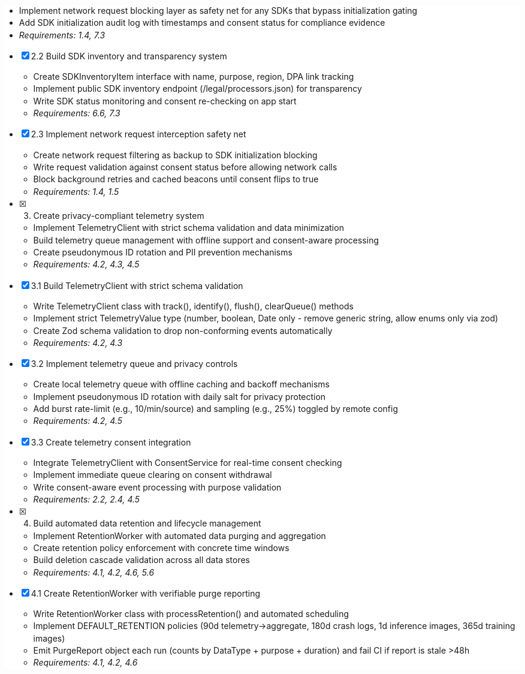   - Implement network request blocking layer as safety net for any SDKs that bypass initialization gating
  - Add SDK initialization audit log with timestamps and consent status for compliance evidence
  - _Requirements: 1.4, 7.3_

- [x] 2.2 Build SDK inventory and transparency system

  - Create SDKInventoryItem interface with name, purpose, region, DPA link tracking
  - Implement public SDK inventory endpoint (/legal/processors.json) for transparency
  - Write SDK status monitoring and consent re-checking on app start
  - _Requirements: 6.6, 7.3_

- [x] 2.3 Implement network request interception safety net

  - Create network request filtering as backup to SDK initialization blocking
  - Write request validation against consent status before allowing network calls
  - Block background retries and cached beacons until consent flips to true
  - _Requirements: 1.4, 1.5_

- [x] 3. Create privacy-compliant telemetry system

  - Implement TelemetryClient with strict schema validation and data minimization
  - Build telemetry queue management with offline support and consent-aware processing
  - Create pseudonymous ID rotation and PII prevention mechanisms
  - _Requirements: 4.2, 4.3, 4.5_

- [x] 3.1 Build TelemetryClient with strict schema validation

  - Write TelemetryClient class with track(), identify(), flush(), clearQueue() methods
  - Implement strict TelemetryValue type (number, boolean, Date only - remove generic string, allow enums only via zod)
  - Create Zod schema validation to drop non-conforming events automatically
  - _Requirements: 4.2, 4.3_

- [x] 3.2 Implement telemetry queue and privacy controls

  - Create local telemetry queue with offline caching and backoff mechanisms
  - Implement pseudonymous ID rotation with daily salt for privacy protection
  - Add burst rate-limit (e.g., 10/min/source) and sampling (e.g., 25%) toggled by remote config
  - _Requirements: 4.2, 4.5_

- [x] 3.3 Create telemetry consent integration

  - Integrate TelemetryClient with ConsentService for real-time consent checking
  - Implement immediate queue clearing on consent withdrawal
  - Write consent-aware event processing with purpose validation
  - _Requirements: 2.2, 2.4, 4.5_

- [x] 4. Build automated data retention and lifecycle management

  - Implement RetentionWorker with automated data purging and aggregation
  - Create retention policy enforcement with concrete time windows
  - Build deletion cascade validation across all data stores
  - _Requirements: 4.1, 4.2, 4.6, 5.6_

- [x] 4.1 Create RetentionWorker with verifiable purge reporting

  - Write RetentionWorker class with processRetention() and automated scheduling
  - Implement DEFAULT_RETENTION policies (90d telemetry→aggregate, 180d crash logs, 1d inference images, 365d training images)
  - Emit PurgeReport object each run (counts by DataType + purpose + duration) and fail CI if report is stale >48h
  - _Requirements: 4.1, 4.2, 4.6_
